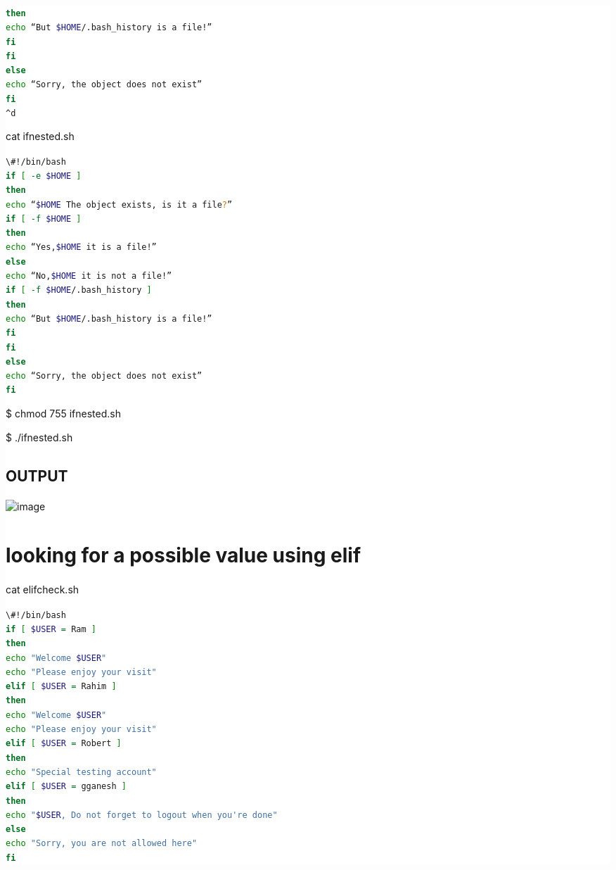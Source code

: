 ```bash
then
echo “But $HOME/.bash_history is a file!”
fi
fi
else
echo “Sorry, the object does not exist”
fi
^d
```

cat ifnested.sh 
```bash
\#!/bin/bash
if [ -e $HOME ]
then
echo “$HOME The object exists, is it a file?”
if [ -f $HOME ]
then
echo “Yes,$HOME it is a file!”
else
echo “No,$HOME it is not a file!”
if [ -f $HOME/.bash_history ]
then
echo “But $HOME/.bash_history is a file!”
fi
fi
else
echo “Sorry, the object does not exist”
fi
```

$ chmod 755 ifnested.sh
 
$ ./ifnested.sh 
## OUTPUT

<img width="690" height="193" alt="image" src="https://github.com/user-attachments/assets/d350447f-51ec-4b2b-8017-edd373c88ae6" />

# looking for a possible value using elif
cat elifcheck.sh 
```bash
\#!/bin/bash
if [ $USER = Ram ]
then
echo "Welcome $USER"
echo "Please enjoy your visit"
elif [ $USER = Rahim ]
then
echo "Welcome $USER"
echo "Please enjoy your visit"
elif [ $USER = Robert ]
then
echo "Special testing account"
elif [ $USER = gganesh ]
then
echo "$USER, Do not forget to logout when you're done"
else
echo "Sorry, you are not allowed here"
fi
```
